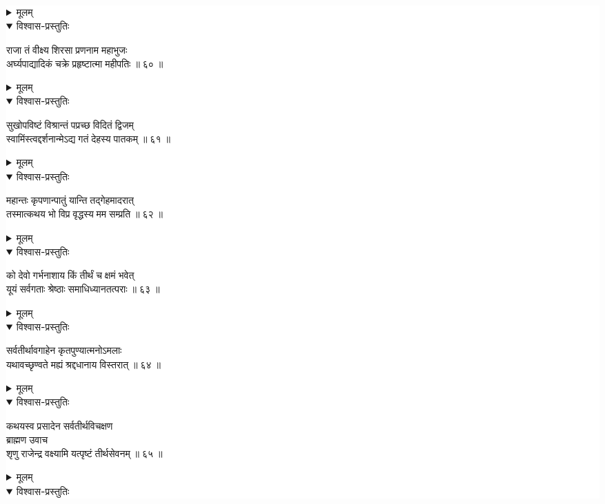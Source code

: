 <details><summary>मूलम्</summary></details>



<details open><summary>विश्वास-प्रस्तुतिः</summary>

राजा तं वीक्ष्य शिरसा प्रणनाम महाभुजः  
अर्घ्यपाद्यादिकं चक्रे प्रहृष्टात्मा महीपतिः ॥ ६० ॥
</details>

<details><summary>मूलम्</summary></details>



<details open><summary>विश्वास-प्रस्तुतिः</summary>

सुखोपविष्टं विश्रान्तं पप्रच्छ विदितं द्विजम्  
स्वामिंस्त्वद्दर्शनान्मेऽद्य गतं देहस्य पातकम् ॥ ६१ ॥
</details>

<details><summary>मूलम्</summary></details>



<details open><summary>विश्वास-प्रस्तुतिः</summary>

महान्तः कृपणान्पातुं यान्ति तद्गेहमादरात्  
तस्मात्कथय भो विप्र वृद्धस्य मम सम्प्रति ॥ ६२ ॥
</details>

<details><summary>मूलम्</summary></details>



<details open><summary>विश्वास-प्रस्तुतिः</summary>

को देवो गर्भनाशाय किं तीर्थं च क्षमं भवेत्  
यूयं सर्वगताः श्रेष्ठाः समाधिध्यानतत्पराः ॥ ६३ ॥
</details>

<details><summary>मूलम्</summary></details>



<details open><summary>विश्वास-प्रस्तुतिः</summary>

सर्वतीर्थावगाहेन कृतपुण्यात्मनोऽमलाः  
यथावच्छृण्वते मह्यं श्रद्दधानाय विस्तरात् ॥ ६४ ॥
</details>

<details><summary>मूलम्</summary></details>



<details open><summary>विश्वास-प्रस्तुतिः</summary>

कथयस्व प्रसादेन सर्वतीर्थविचक्षण  
ब्राह्मण उवाच  
शृणु राजेन्द्र वक्ष्यामि यत्पृष्टं तीर्थसेवनम् ॥ ६५ ॥
</details>

<details><summary>मूलम्</summary></details>



<details open><summary>विश्वास-प्रस्तुतिः</summary>
